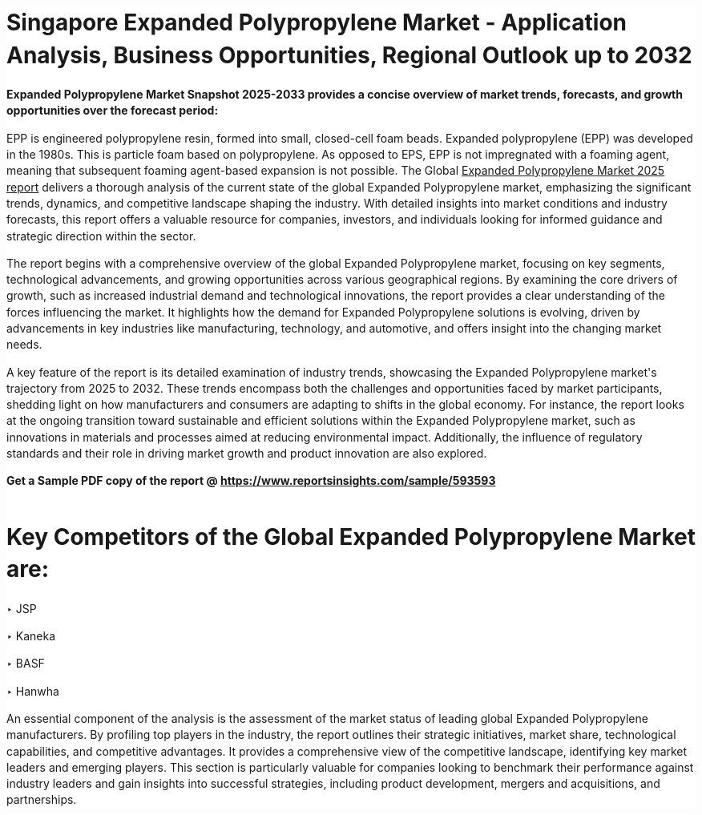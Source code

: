 # Singapore Expanded Polypropylene Market - Application Analysis, Business Opportunities, Regional Outlook up to 2032

<strong>Expanded Polypropylene Market Snapshot 2025-2033 provides a concise overview of market trends, forecasts, and growth opportunities over the forecast period:</strong>

EPP is engineered polypropylene resin, formed into small, closed-cell foam beads. Expanded polypropylene (EPP) was developed in the 1980s. This is particle foam based on polypropylene. As opposed to EPS, EPP is not impregnated with a foaming agent, meaning that subsequent foaming agent-based expansion is not possible. The Global <a href=https://www.reportsinsights.com/sample/593593>Expanded Polypropylene Market 2025 report</a> delivers a thorough analysis of the current state of the global Expanded Polypropylene market, emphasizing the significant trends, dynamics, and competitive landscape shaping the industry. With detailed insights into market conditions and industry forecasts, this report offers a valuable resource for companies, investors, and individuals looking for informed guidance and strategic direction within the sector.

The report begins with a comprehensive overview of the global Expanded Polypropylene market, focusing on key segments, technological advancements, and growing opportunities across various geographical regions. By examining the core drivers of growth, such as increased industrial demand and technological innovations, the report provides a clear understanding of the forces influencing the market. It highlights how the demand for Expanded Polypropylene solutions is evolving, driven by advancements in key industries like manufacturing, technology, and automotive, and offers insight into the changing market needs.

A key feature of the report is its detailed examination of industry trends, showcasing the Expanded Polypropylene market's trajectory from 2025 to 2032. These trends encompass both the challenges and opportunities faced by market participants, shedding light on how manufacturers and consumers are adapting to shifts in the global economy. For instance, the report looks at the ongoing transition toward sustainable and efficient solutions within the Expanded Polypropylene market, such as innovations in materials and processes aimed at reducing environmental impact. Additionally, the influence of regulatory standards and their role in driving market growth and product innovation are also explored.

<strong>Get a Sample PDF copy of the report @ <a href=https://www.reportsinsights.com/sample/593593>https://www.reportsinsights.com/sample/593593</a></strong>

# <strong>Key Competitors of the Global Expanded Polypropylene Market are:</strong>

‣ JSP

‣ Kaneka

‣ BASF

‣ Hanwha

An essential component of the analysis is the assessment of the market status of leading global Expanded Polypropylene manufacturers. By profiling top players in the industry, the report outlines their strategic initiatives, market share, technological capabilities, and competitive advantages. It provides a comprehensive view of the competitive landscape, identifying key market leaders and emerging players. This section is particularly valuable for companies looking to benchmark their performance against industry leaders and gain insights into successful strategies, including product development, mergers and acquisitions, and partnerships.
